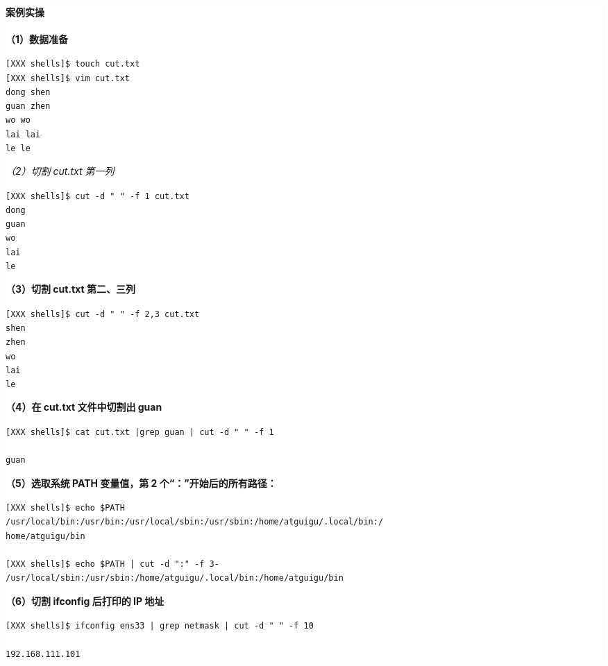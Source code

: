 #### 案例实操
**（1）数据准备**
```
[XXX shells]$ touch cut.txt
[XXX shells]$ vim cut.txt
dong shen
guan zhen
wo wo
lai lai
le le
```

*（2）切割 cut.txt 第一列*
```
[XXX shells]$ cut -d " " -f 1 cut.txt
dong
guan
wo
lai
le
```

**（3）切割 cut.txt 第二、三列**
```
[XXX shells]$ cut -d " " -f 2,3 cut.txt
shen
zhen
wo
lai
le
```

**（4）在 cut.txt 文件中切割出 guan**
```
[XXX shells]$ cat cut.txt |grep guan | cut -d " " -f 1

guan
```

**（5）选取系统 PATH 变量值，第 2 个“：”开始后的所有路径：**
```
[XXX shells]$ echo $PATH
/usr/local/bin:/usr/bin:/usr/local/sbin:/usr/sbin:/home/atguigu/.local/bin:/
home/atguigu/bin

[XXX shells]$ echo $PATH | cut -d ":" -f 3-
/usr/local/sbin:/usr/sbin:/home/atguigu/.local/bin:/home/atguigu/bin
```

**（6）切割 ifconfig 后打印的 IP 地址**
```
[XXX shells]$ ifconfig ens33 | grep netmask | cut -d " " -f 10

192.168.111.101
```
